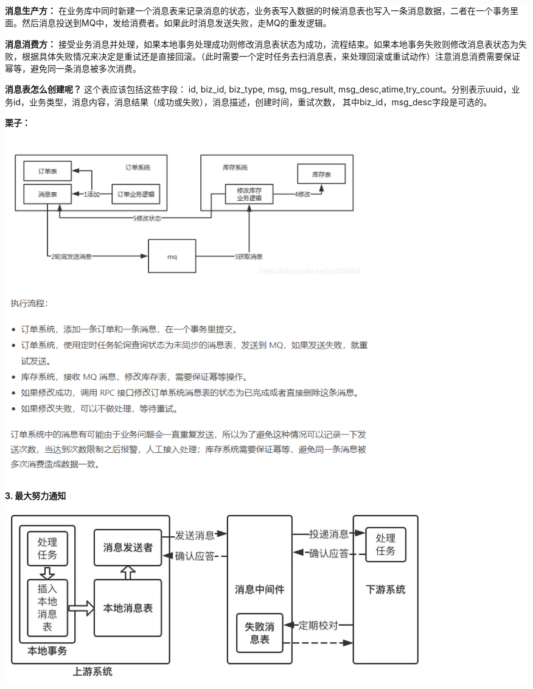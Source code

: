 **消息生产方：** 在业务库中同时新建一个消息表来记录消息的状态，业务表写入数据的时候消息表也写入一条消息数据，二者在一个事务里面。然后消息投送到MQ中，发给消费者。如果此时消息发送失败，走MQ的重发逻辑。

**消息消费方：** 接受业务消息并处理，如果本地事务处理成功则修改消息表状态为成功，流程结束。如果本地事务失败则修改消息表状态为失败，根据具体失败情况来决定是重试还是直接回滚。（此时需要一个定时任务去扫消息表，来处理回滚或重试动作）注意消息消费需要保证幂等，避免同一条消息被多次消费。

**消息表怎么创建呢？** 这个表应该包括这些字段： id, biz_id, biz_type, msg, msg_result, msg_desc,atime,try_count。分别表示uuid，业务id，业务类型，消息内容，消息结果（成功或失败），消息描述，创建时间，重试次数， 其中biz_id，msg_desc字段是可选的。

**栗子：**

![6ad14ba47da9f48ce86ae06225e1dc2c.png](../img/6ad14ba47da9f48ce86ae06225e1dc2c.png)

![2009438cf90f58cf027e0672ad375668.png](../img/2009438cf90f58cf027e0672ad375668.png)

**3. 最大努力通知**

![d7cd107729ae820779de05a1243c336c.png](../img/d7cd107729ae820779de05a1243c336c.png)
